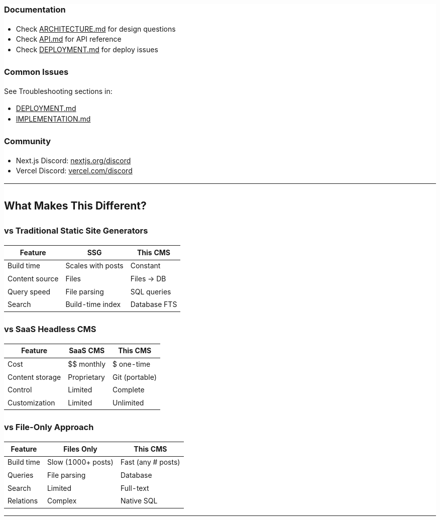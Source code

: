 ### Documentation

- Check [ARCHITECTURE.md](./ARCHITECTURE.md) for design questions
- Check [API.md](./API.md) for API reference
- Check [DEPLOYMENT.md](./DEPLOYMENT.md) for deploy issues

### Common Issues

See Troubleshooting sections in:
- [DEPLOYMENT.md](./DEPLOYMENT.md)
- [IMPLEMENTATION.md](./IMPLEMENTATION.md)

### Community

- Next.js Discord: [nextjs.org/discord](https://nextjs.org/discord)
- Vercel Discord: [vercel.com/discord](https://vercel.com/discord)

---

## What Makes This Different?

### vs Traditional Static Site Generators

| Feature | SSG | This CMS |
|---------|-----|----------|
| Build time | Scales with posts | Constant |
| Content source | Files | Files → DB |
| Query speed | File parsing | SQL queries |
| Search | Build-time index | Database FTS |

### vs SaaS Headless CMS

| Feature | SaaS CMS | This CMS |
|---------|----------|----------|
| Cost | $$ monthly | $ one-time |
| Content storage | Proprietary | Git (portable) |
| Control | Limited | Complete |
| Customization | Limited | Unlimited |

### vs File-Only Approach

| Feature | Files Only | This CMS |
|---------|------------|----------|
| Build time | Slow (1000+ posts) | Fast (any # posts) |
| Queries | File parsing | Database |
| Search | Limited | Full-text |
| Relations | Complex | Native SQL |

---